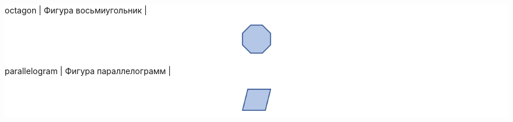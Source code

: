 octagon | Фигура восьмиугольник | <p style="text-align: center;"><img src="../images/shapes/octagon.svg" height="50" width="50"></p>
parallelogram | Фигура параллелограмм | <p style="text-align: center;"><img src="../images/shapes/parallelogram.svg" height="50" width="50"></p>